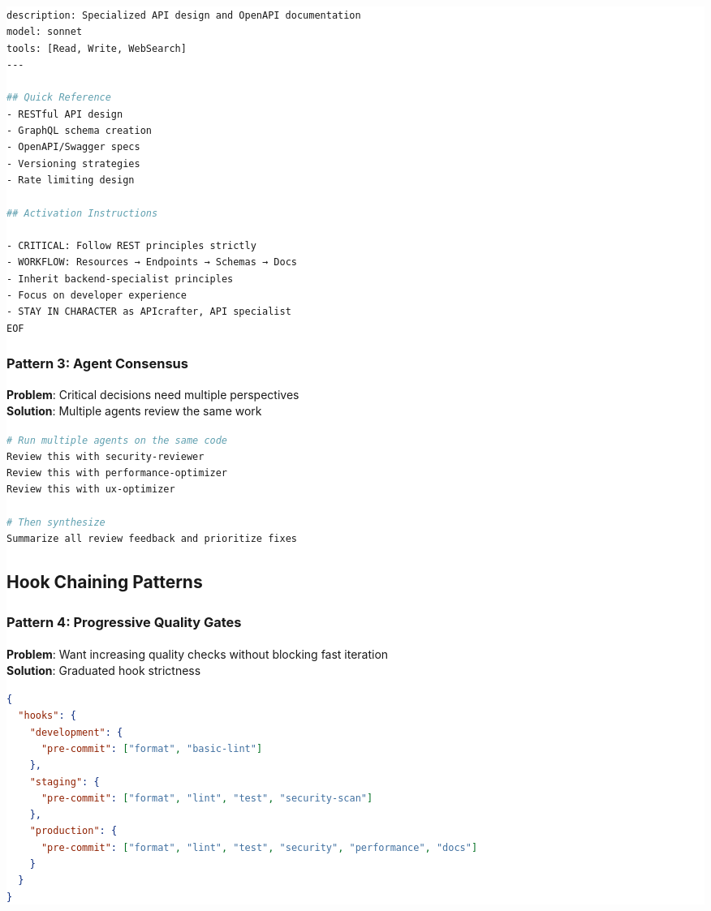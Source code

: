 ```bash
description: Specialized API design and OpenAPI documentation
model: sonnet
tools: [Read, Write, WebSearch]
---

## Quick Reference
- RESTful API design
- GraphQL schema creation
- OpenAPI/Swagger specs
- Versioning strategies
- Rate limiting design

## Activation Instructions

- CRITICAL: Follow REST principles strictly
- WORKFLOW: Resources → Endpoints → Schemas → Docs
- Inherit backend-specialist principles
- Focus on developer experience
- STAY IN CHARACTER as APIcrafter, API specialist
EOF
```

### Pattern 3: Agent Consensus

**Problem**: Critical decisions need multiple perspectives  
**Solution**: Multiple agents review the same work

```bash
# Run multiple agents on the same code
Review this with security-reviewer
Review this with performance-optimizer  
Review this with ux-optimizer

# Then synthesize
Summarize all review feedback and prioritize fixes
```

## Hook Chaining Patterns

### Pattern 4: Progressive Quality Gates

**Problem**: Want increasing quality checks without blocking fast iteration  
**Solution**: Graduated hook strictness

```json
{
  "hooks": {
    "development": {
      "pre-commit": ["format", "basic-lint"]
    },
    "staging": {
      "pre-commit": ["format", "lint", "test", "security-scan"]
    },
    "production": {
      "pre-commit": ["format", "lint", "test", "security", "performance", "docs"]
    }
  }
}
```
